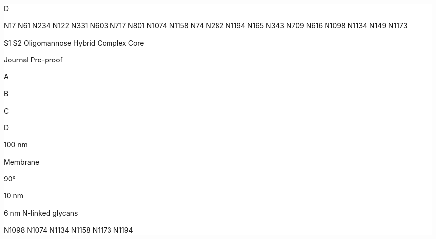D

N17
N61
N234
N122
N331
N603
N717
N801
N1074
N1158
N74
N282
N1194
N165
N343
N709
N616
N1098
N1134
N149
N1173

S1
S2
Oligomannose
Hybrid
Complex
Core

Journal Pre-proof

A

B

C

D

100 nm

Membrane

90°

10 nm

6 nm N-linked glycans

N1098
N1074
N1134
N1158
N1173
N1194
